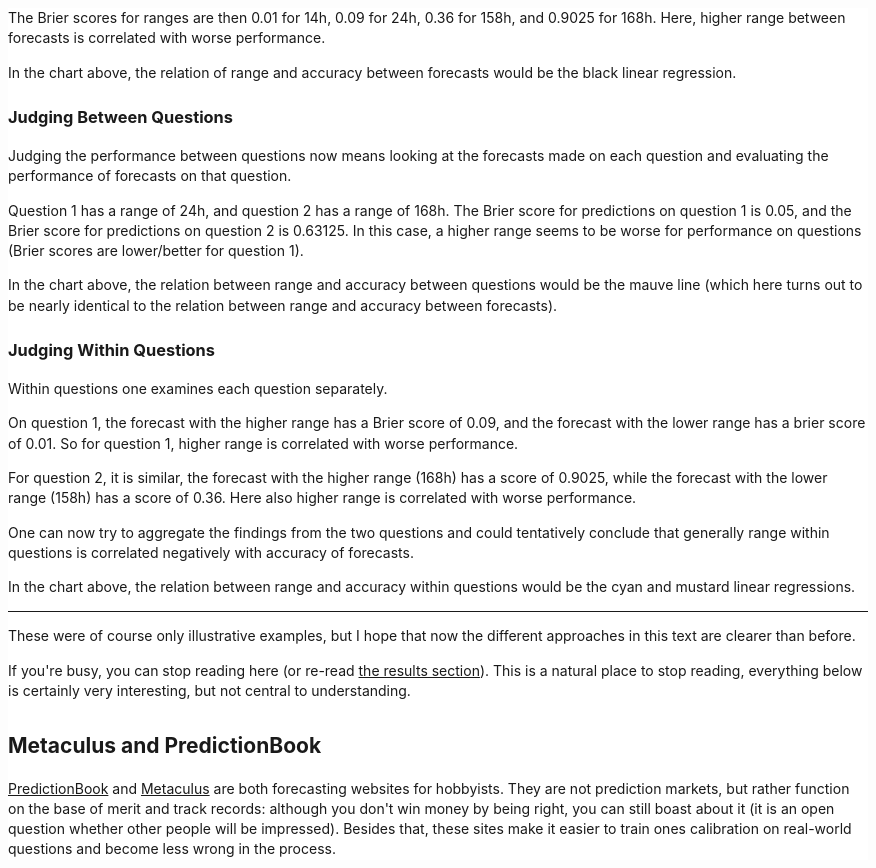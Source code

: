The Brier scores for ranges are then 0.01 for 14h, 0.09 for 24h, 0.36
for 158h, and 0.9025 for 168h. Here, higher range between forecasts is
correlated with worse performance.

In the chart above, the relation of range and accuracy between forecasts
would be the black linear regression.

### Judging Between Questions

Judging the performance between questions now means looking at the
forecasts made on each question and evaluating the performance
of forecasts on that question.

Question 1 has a range of 24h, and question 2 has a range of 168h.
The Brier score for predictions on question 1 is 0.05, and the Brier
score for predictions on question 2 is 0.63125. In this case, a higher
range seems to be worse for performance on questions (Brier scores are
lower/better for question 1).

In the chart above, the relation between range and accuracy between
questions would be the mauve line (which here turns out to be nearly
identical to the relation between range and accuracy between forecasts).

### Judging Within Questions

Within questions one examines each question separately.

On question 1, the forecast with the higher range has a Brier score of
0.09, and the forecast with the lower range has a brier score of 0.01. So
for question 1, higher range is correlated with worse performance.

For question 2, it is similar, the forecast with the higher range (168h)
has a score of 0.9025, while the forecast with the lower range (158h)
has a score of 0.36. Here also higher range is correlated with worse
performance.

One can now try to aggregate the findings from the two questions and
could tentatively conclude that generally range within questions is
correlated negatively with accuracy of forecasts.

In the chart above, the relation between range and accuracy within
questions would be the cyan and mustard linear regressions.

----------------

These were of course only illustrative examples, but I hope that now
the different approaches in this text are clearer than before.

If you're busy, you can stop reading here (or re-read [the results
section](#Results)). This is a natural place to stop reading, everything
below is certainly very interesting, but not central to understanding.

Metaculus and PredictionBook
----------------------------

[PredictionBook](https://predictionbook.com) and
[Metaculus](https://www.metaculus.com) are both forecasting websites
for hobbyists.  They are not prediction markets, but rather function
on the base of merit and track records: although you don't win money
by being right, you can still boast about it (it is an open question
whether other people will be impressed). Besides that, these sites make
it easier to train ones calibration on real-world questions and become
less wrong in the process.
